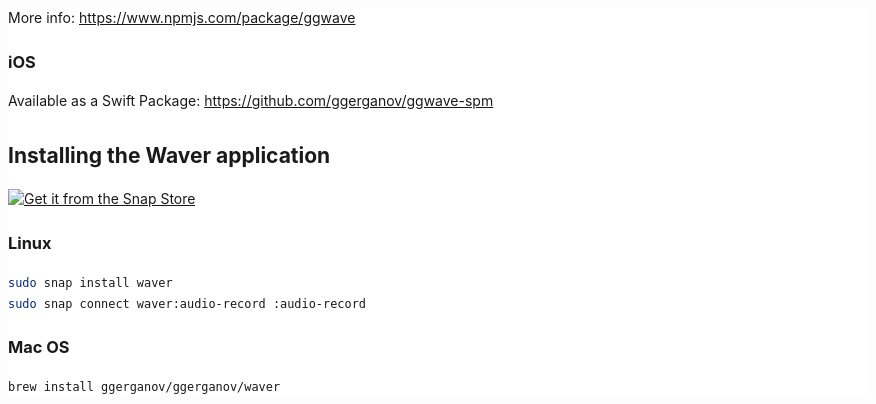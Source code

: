 More info: https://www.npmjs.com/package/ggwave

### iOS

Available as a Swift Package: https://github.com/ggerganov/ggwave-spm

## Installing the Waver application

[![Get it from the Snap Store](https://snapcraft.io/static/images/badges/en/snap-store-black.svg)](https://snapcraft.io/waver)

### Linux

```bash
sudo snap install waver
sudo snap connect waver:audio-record :audio-record
```

### Mac OS

  ```bash
  brew install ggerganov/ggerganov/waver
  ```

[changelog]: ./CHANGELOG.md
[changelog-badge]: https://img.shields.io/badge/changelog-ggwave%20v@PROJECT_VERSION@-dummy
[license]: ./LICENSE
